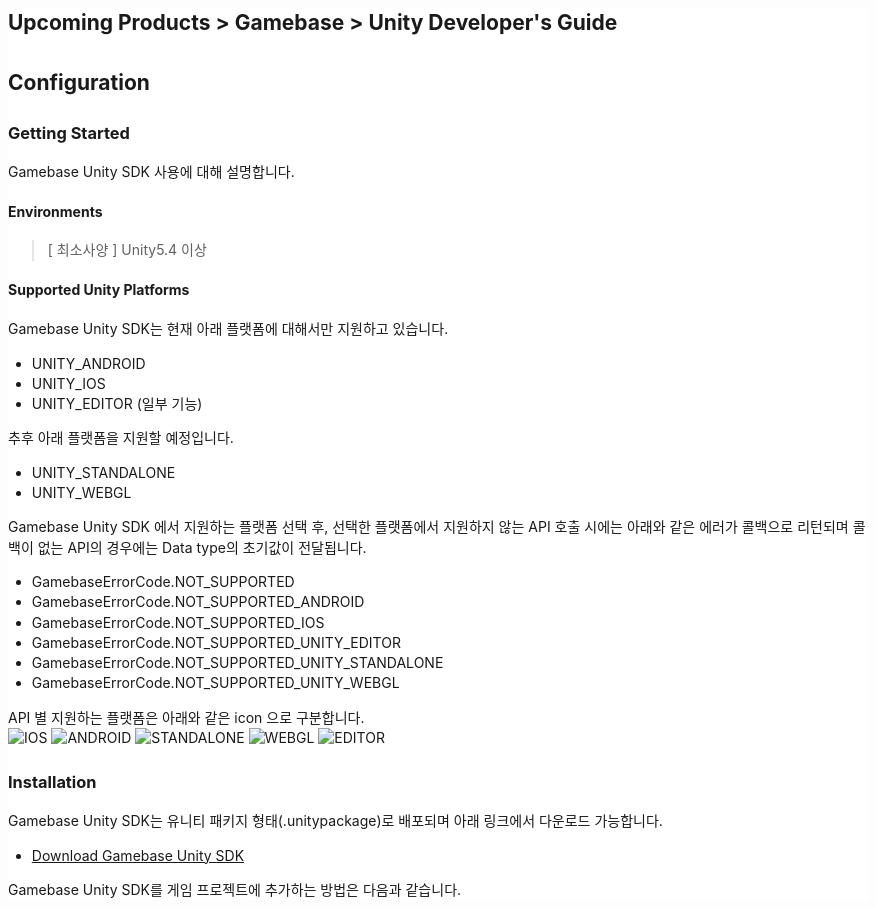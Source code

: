 ## Upcoming Products > Gamebase > Unity Developer's Guide



## Configuration

### Getting Started
Gamebase Unity SDK 사용에 대해 설명합니다.

#### Environments

> [ 최소사양 ]
> Unity5.4 이상

#### Supported Unity Platforms

Gamebase Unity SDK는 현재 아래 플랫폼에 대해서만 지원하고 있습니다.

* UNITY_ANDROID
* UNITY_IOS
* UNITY_EDITOR (일부 기능)

추후 아래 플랫폼을 지원할 예정입니다.

* UNITY_STANDALONE
* UNITY_WEBGL

Gamebase Unity SDK 에서 지원하는 플랫폼 선택 후, 선택한 플랫폼에서 지원하지 않는 API 호출 시에는 아래와 같은 에러가 콜백으로 리턴되며 콜백이 없는 API의 경우에는 Data type의 초기값이 전달됩니다.

* GamebaseErrorCode.NOT_SUPPORTED
* GamebaseErrorCode.NOT_SUPPORTED_ANDROID
* GamebaseErrorCode.NOT_SUPPORTED_IOS
* GamebaseErrorCode.NOT_SUPPORTED_UNITY_EDITOR
* GamebaseErrorCode.NOT_SUPPORTED_UNITY_STANDALONE
* GamebaseErrorCode.NOT_SUPPORTED_UNITY_WEBGL

API 별 지원하는 플랫폼은 아래와 같은 icon 으로 구분합니다.<br>
![IOS](image/UnityDevelopersGuide/unity-developers-guide-icon-ios_1.0.0.png)
![ANDROID](image/UnityDevelopersGuide/unity-developers-guide-icon-android_1.0.0.png)
![STANDALONE](image/UnityDevelopersGuide/unity-developers-guide-icon-standalone_1.0.0.png)
![WEBGL](image/UnityDevelopersGuide/unity-developers-guide-icon-webgl_1.0.0.png)
![EDITOR](image/UnityDevelopersGuide/unity-developers-guide-icon-editor_1.0.0.png)

### Installation

Gamebase Unity SDK는 유니티 패키지 형태(.unitypackage)로 배포되며 아래 링크에서 다운로드 가능합니다.

* [Download Gamebase Unity SDK](http://docs.cloud.toast.com/ko/Download/)


Gamebase Unity SDK를 게임 프로젝트에 추가하는 방법은 다음과 같습니다.
